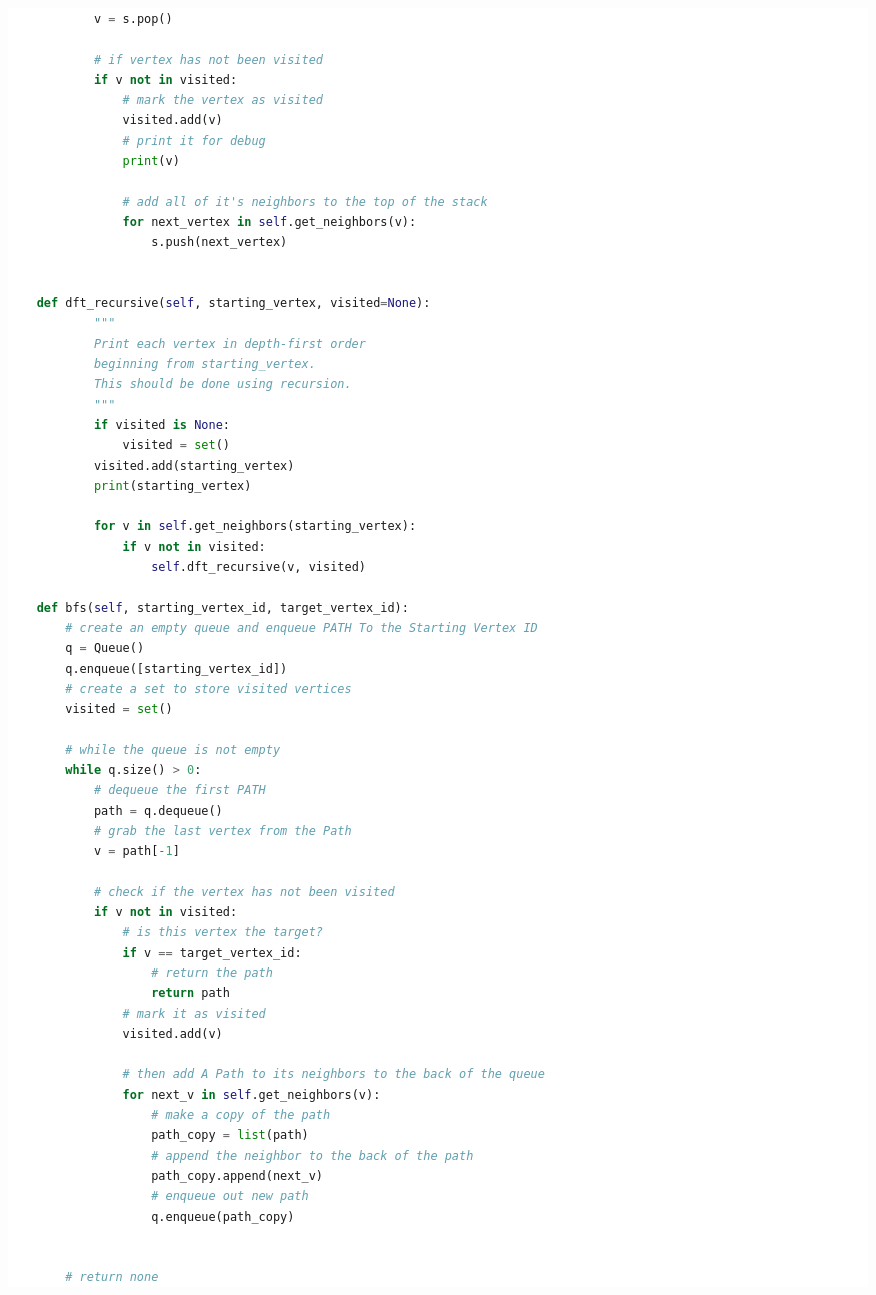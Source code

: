 ```python
            v = s.pop()

            # if vertex has not been visited
            if v not in visited:
                # mark the vertex as visited
                visited.add(v)
                # print it for debug
                print(v)

                # add all of it's neighbors to the top of the stack
                for next_vertex in self.get_neighbors(v):
                    s.push(next_vertex)


    def dft_recursive(self, starting_vertex, visited=None):
            """
            Print each vertex in depth-first order
            beginning from starting_vertex.
            This should be done using recursion.
            """
            if visited is None:
                visited = set()
            visited.add(starting_vertex)
            print(starting_vertex)

            for v in self.get_neighbors(starting_vertex):
                if v not in visited:
                    self.dft_recursive(v, visited)

    def bfs(self, starting_vertex_id, target_vertex_id):
        # create an empty queue and enqueue PATH To the Starting Vertex ID
        q = Queue()
        q.enqueue([starting_vertex_id])
        # create a set to store visited vertices
        visited = set()

        # while the queue is not empty
        while q.size() > 0:
            # dequeue the first PATH
            path = q.dequeue()
            # grab the last vertex from the Path
            v = path[-1]

            # check if the vertex has not been visited
            if v not in visited:
                # is this vertex the target?
                if v == target_vertex_id:
                    # return the path
                    return path
                # mark it as visited
                visited.add(v)

                # then add A Path to its neighbors to the back of the queue
                for next_v in self.get_neighbors(v):
                    # make a copy of the path
                    path_copy = list(path)
                    # append the neighbor to the back of the path
                    path_copy.append(next_v)
                    # enqueue out new path
                    q.enqueue(path_copy)


        # return none
```
